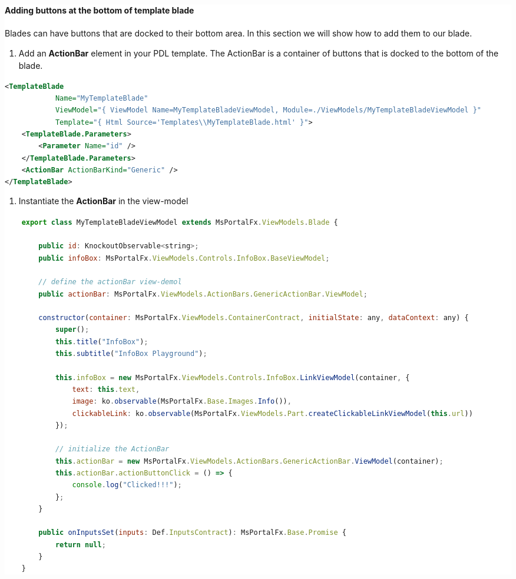 <a name="blades-introduction-to-templateblade-adding-buttons-at-the-bottom-of-template-blade"></a>
#### Adding buttons at the bottom of template blade

Blades can have buttons that are docked to their bottom area. In this section we will show how to add them to our blade.

1. Add an **ActionBar** element in your PDL template. The ActionBar is a container of buttons that is docked to the bottom of the blade.

```xml
<TemplateBlade
            Name="MyTemplateBlade"
            ViewModel="{ ViewModel Name=MyTemplateBladeViewModel, Module=./ViewModels/MyTemplateBladeViewModel }"
            Template="{ Html Source='Templates\\MyTemplateBlade.html' }">
    <TemplateBlade.Parameters>
        <Parameter Name="id" />
    </TemplateBlade.Parameters>
    <ActionBar ActionBarKind="Generic" />
</TemplateBlade>
```

1. Instantiate the **ActionBar** in the view-model

```javascript
    export class MyTemplateBladeViewModel extends MsPortalFx.ViewModels.Blade {

        public id: KnockoutObservable<string>;
        public infoBox: MsPortalFx.ViewModels.Controls.InfoBox.BaseViewModel;

        // define the actionBar view-demol
        public actionBar: MsPortalFx.ViewModels.ActionBars.GenericActionBar.ViewModel;

        constructor(container: MsPortalFx.ViewModels.ContainerContract, initialState: any, dataContext: any) {
            super();
            this.title("InfoBox");
            this.subtitle("InfoBox Playground");

            this.infoBox = new MsPortalFx.ViewModels.Controls.InfoBox.LinkViewModel(container, {
                text: this.text,
                image: ko.observable(MsPortalFx.Base.Images.Info()),
                clickableLink: ko.observable(MsPortalFx.ViewModels.Part.createClickableLinkViewModel(this.url))
            });

            // initialize the ActionBar
            this.actionBar = new MsPortalFx.ViewModels.ActionBars.GenericActionBar.ViewModel(container);
            this.actionBar.actionButtonClick = () => {
                console.log("Clicked!!!");
            };
        }

        public onInputsSet(inputs: Def.InputsContract): MsPortalFx.Base.Promise {
            return null;
        }
    }
```
